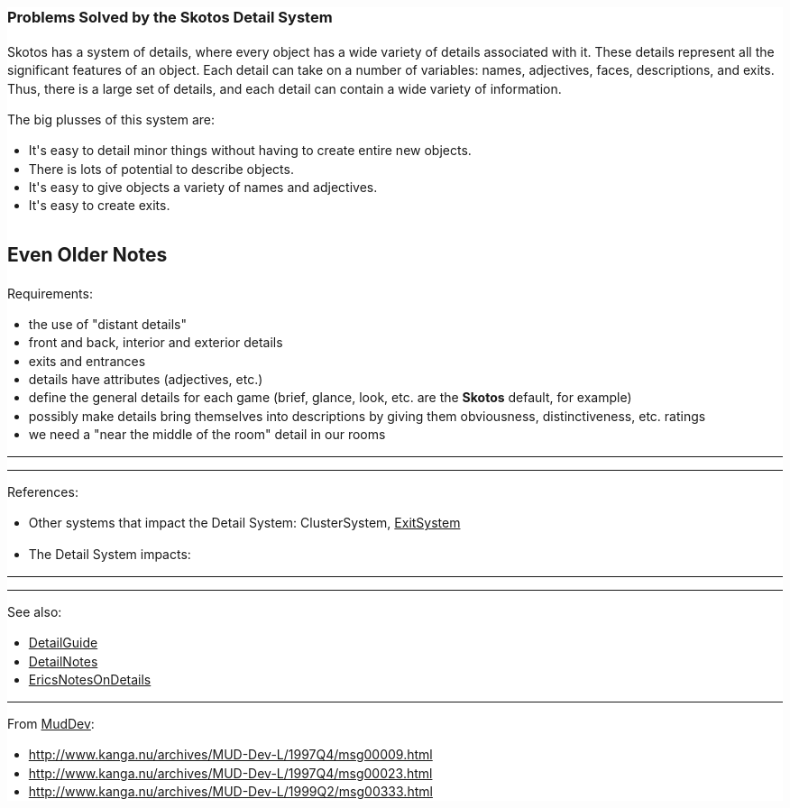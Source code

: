 ### Problems Solved by the Skotos Detail System

Skotos has a system of details, where every object has a wide variety of details associated with it. These details represent all the significant features of an object. Each detail can take on a number of variables: names, adjectives, faces, descriptions, and exits. Thus, there is a large set of details, and each detail can contain a wide variety of information.

The big plusses of this system are:

- It's easy to detail minor things without having to create entire new objects.
- There is lots of potential to describe objects.
- It's easy to give objects a variety of names and adjectives.
- It's easy to create exits.

## Even Older Notes

Requirements:

- the use of "distant details"
- front and back, interior and exterior details
- exits and entrances
- details have attributes (adjectives, etc.)
- define the general details for each game (brief, glance, look, etc. are the **Skotos** default, for example)
- possibly make details bring themselves into descriptions by giving them obviousness, distinctiveness, etc. ratings
- we need a "near the middle of the room" detail in our rooms

------

------

References:

- Other systems that impact the Detail System: ClusterSystem, [ExitSystem](./ExitSystem)


- The Detail System impacts:

------

------

See also:

- [DetailGuide](./DetailGuide)
- [DetailNotes](./DetailNotes)
- [EricsNotesOnDetails](./EricsNotesOnDetails)

------

From [MudDev](http://twiki.skotos.net/twiki/bin/view/Skotos/MudDev):

- <http://www.kanga.nu/archives/MUD-Dev-L/1997Q4/msg00009.html>
- <http://www.kanga.nu/archives/MUD-Dev-L/1997Q4/msg00023.html>
- <http://www.kanga.nu/archives/MUD-Dev-L/1999Q2/msg00333.html>
